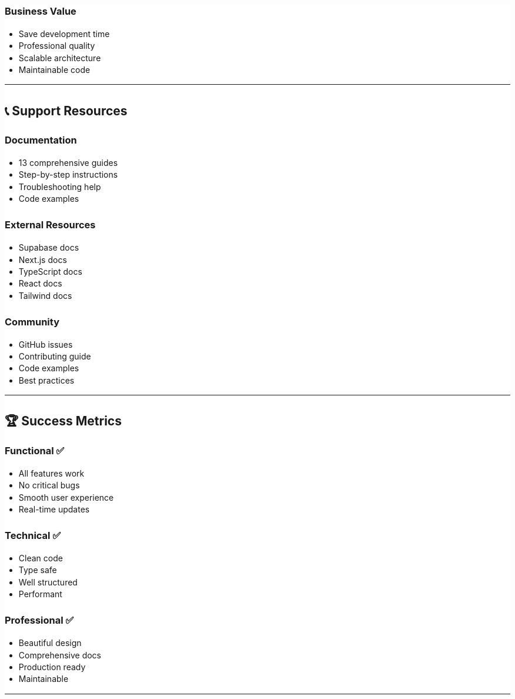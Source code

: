 ### Business Value
- Save development time
- Professional quality
- Scalable architecture
- Maintainable code

---

## 📞 Support Resources

### Documentation
- 13 comprehensive guides
- Step-by-step instructions
- Troubleshooting help
- Code examples

### External Resources
- Supabase docs
- Next.js docs
- TypeScript docs
- React docs
- Tailwind docs

### Community
- GitHub issues
- Contributing guide
- Code examples
- Best practices

---

## 🏆 Success Metrics

### Functional ✅
- All features work
- No critical bugs
- Smooth user experience
- Real-time updates

### Technical ✅
- Clean code
- Type safe
- Well structured
- Performant

### Professional ✅
- Beautiful design
- Comprehensive docs
- Production ready
- Maintainable

---